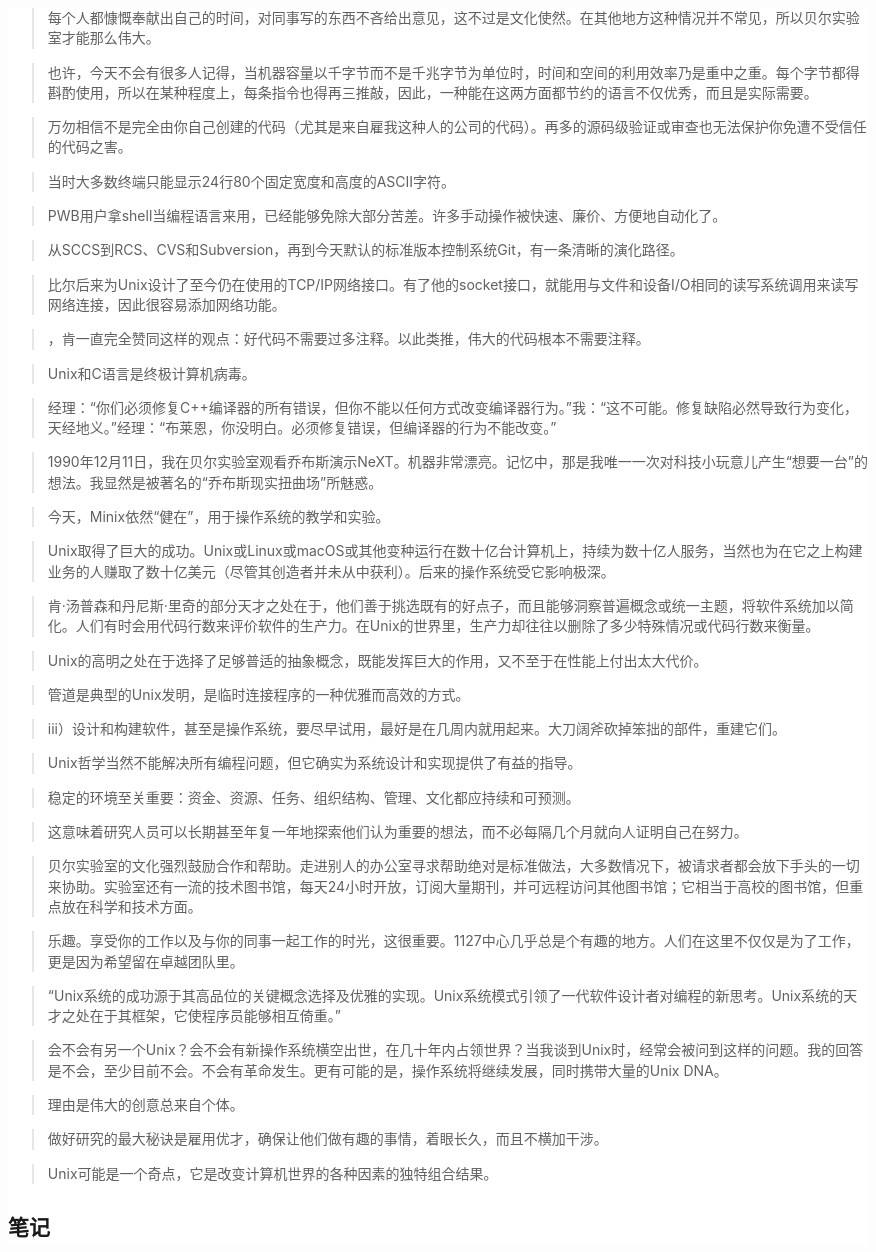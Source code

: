 > 每个人都慷慨奉献出自己的时间，对同事写的东西不吝给出意见，这不过是文化使然。在其他地方这种情况并不常见，所以贝尔实验室才能那么伟大。 

> 也许，今天不会有很多人记得，当机器容量以千字节而不是千兆字节为单位时，时间和空间的利用效率乃是重中之重。每个字节都得斟酌使用，所以在某种程度上，每条指令也得再三推敲，因此，一种能在这两方面都节约的语言不仅优秀，而且是实际需要。 

> 万勿相信不是完全由你自己创建的代码（尤其是来自雇我这种人的公司的代码）。再多的源码级验证或审查也无法保护你免遭不受信任的代码之害。 

> 当时大多数终端只能显示24行80个固定宽度和高度的ASCII字符。 

> PWB用户拿shell当编程语言来用，已经能够免除大部分苦差。许多手动操作被快速、廉价、方便地自动化了。 

> 从SCCS到RCS、CVS和Subversion，再到今天默认的标准版本控制系统Git，有一条清晰的演化路径。 

> 比尔后来为Unix设计了至今仍在使用的TCP/IP网络接口。有了他的socket接口，就能用与文件和设备I/O相同的读写系统调用来读写网络连接，因此很容易添加网络功能。 

> ，肯一直完全赞同这样的观点：好代码不需要过多注释。以此类推，伟大的代码根本不需要注释。 

> Unix和C语言是终极计算机病毒。 

> 经理：“你们必须修复C++编译器的所有错误，但你不能以任何方式改变编译器行为。”我：“这不可能。修复缺陷必然导致行为变化，天经地义。”经理：“布莱恩，你没明白。必须修复错误，但编译器的行为不能改变。” 

> 1990年12月11日，我在贝尔实验室观看乔布斯演示NeXT。机器非常漂亮。记忆中，那是我唯一一次对科技小玩意儿产生“想要一台”的想法。我显然是被著名的“乔布斯现实扭曲场”所魅惑。 

> 今天，Minix依然“健在”，用于操作系统的教学和实验。 

> Unix取得了巨大的成功。Unix或Linux或macOS或其他变种运行在数十亿台计算机上，持续为数十亿人服务，当然也为在它之上构建业务的人赚取了数十亿美元（尽管其创造者并未从中获利）。后来的操作系统受它影响极深。 

> 肯·汤普森和丹尼斯·里奇的部分天才之处在于，他们善于挑选既有的好点子，而且能够洞察普遍概念或统一主题，将软件系统加以简化。人们有时会用代码行数来评价软件的生产力。在Unix的世界里，生产力却往往以删除了多少特殊情况或代码行数来衡量。 

> Unix的高明之处在于选择了足够普适的抽象概念，既能发挥巨大的作用，又不至于在性能上付出太大代价。 

> 管道是典型的Unix发明，是临时连接程序的一种优雅而高效的方式。 

> iii）设计和构建软件，甚至是操作系统，要尽早试用，最好是在几周内就用起来。大刀阔斧砍掉笨拙的部件，重建它们。 

> Unix哲学当然不能解决所有编程问题，但它确实为系统设计和实现提供了有益的指导。 

> 稳定的环境至关重要：资金、资源、任务、组织结构、管理、文化都应持续和可预测。 

> 这意味着研究人员可以长期甚至年复一年地探索他们认为重要的想法，而不必每隔几个月就向人证明自己在努力。 

> 贝尔实验室的文化强烈鼓励合作和帮助。走进别人的办公室寻求帮助绝对是标准做法，大多数情况下，被请求者都会放下手头的一切来协助。实验室还有一流的技术图书馆，每天24小时开放，订阅大量期刊，并可远程访问其他图书馆；它相当于高校的图书馆，但重点放在科学和技术方面。 

> 乐趣。享受你的工作以及与你的同事一起工作的时光，这很重要。1127中心几乎总是个有趣的地方。人们在这里不仅仅是为了工作，更是因为希望留在卓越团队里。 

> “Unix系统的成功源于其高品位的关键概念选择及优雅的实现。Unix系统模式引领了一代软件设计者对编程的新思考。Unix系统的天才之处在于其框架，它使程序员能够相互倚重。” 

> 会不会有另一个Unix？会不会有新操作系统横空出世，在几十年内占领世界？当我谈到Unix时，经常会被问到这样的问题。我的回答是不会，至少目前不会。不会有革命发生。更有可能的是，操作系统将继续发展，同时携带大量的Unix DNA。 

> 理由是伟大的创意总来自个体。 

> 做好研究的最大秘诀是雇用优才，确保让他们做有趣的事情，着眼长久，而且不横加干涉。 

> Unix可能是一个奇点，它是改变计算机世界的各种因素的独特组合结果。

## 笔记

